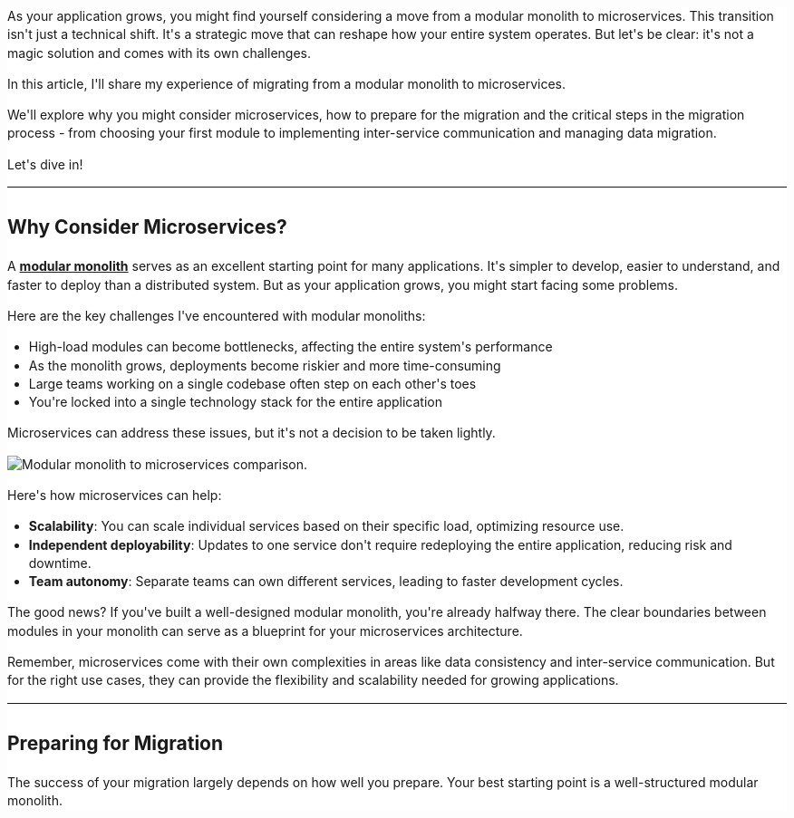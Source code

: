 As your application grows, you might find yourself considering a move from a modular monolith to microservices. This transition isn't just a technical shift. It's a strategic move that can reshape how your entire system operates. But let's be clear: it's not a magic solution and comes with its own challenges.

In this article, I'll share my experience of migrating from a modular monolith to microservices.

We'll explore why you might consider microservices, how to prepare for the migration and the critical steps in the migration process - from choosing your first module to implementing inter-service communication and managing data migration.

Let's dive in!

---

## Why Consider Microservices?

A [**modular monolith**](/milanjovanovic.tech/what-is-a-modular-monolith.md) serves as an excellent starting point for many applications. It's simpler to develop, easier to understand, and faster to deploy than a distributed system. But as your application grows, you might start facing some problems.

Here are the key challenges I've encountered with modular monoliths:

- High-load modules can become bottlenecks, affecting the entire system's performance
- As the monolith grows, deployments become riskier and more time-consuming
- Large teams working on a single codebase often step on each other's toes
- You're locked into a single technology stack for the entire application

Microservices can address these issues, but it's not a decision to be taken lightly.

![Modular monolith to microservices comparison.](https://milanjovanovic.tech/blogs/mnw_109/modular_monolith_vs_microservices.png?imwidth=3840)

Here's how microservices can help:

- **Scalability**: You can scale individual services based on their specific load, optimizing resource use.
- **Independent deployability**: Updates to one service don't require redeploying the entire application, reducing risk and downtime.
- **Team autonomy**: Separate teams can own different services, leading to faster development cycles.

The good news? If you've built a well-designed modular monolith, you're already halfway there. The clear boundaries between modules in your monolith can serve as a blueprint for your microservices architecture.

Remember, microservices come with their own complexities in areas like data consistency and inter-service communication. But for the right use cases, they can provide the flexibility and scalability needed for growing applications.

---

## Preparing for Migration

The success of your migration largely depends on how well you prepare. Your best starting point is a well-structured modular monolith.
